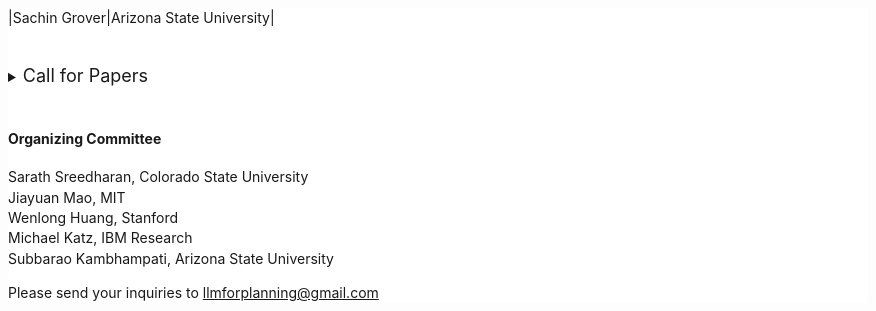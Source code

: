 |Sachin Grover|Arizona State University|	  


<br>

<details><summary>
      <p style="font-size:18px; display:inline">Call for Papers</p>
</summary></details>

<br>



#### Organizing Committee  
Sarath Sreedharan,  Colorado State University  
Jiayuan Mao, MIT  
Wenlong Huang, Stanford  
Michael Katz, IBM Research  
Subbarao Kambhampati, Arizona State University  

Please send your inquiries to [llmforplanning@gmail.com](mailto:llmforplanning@gmail.com)
